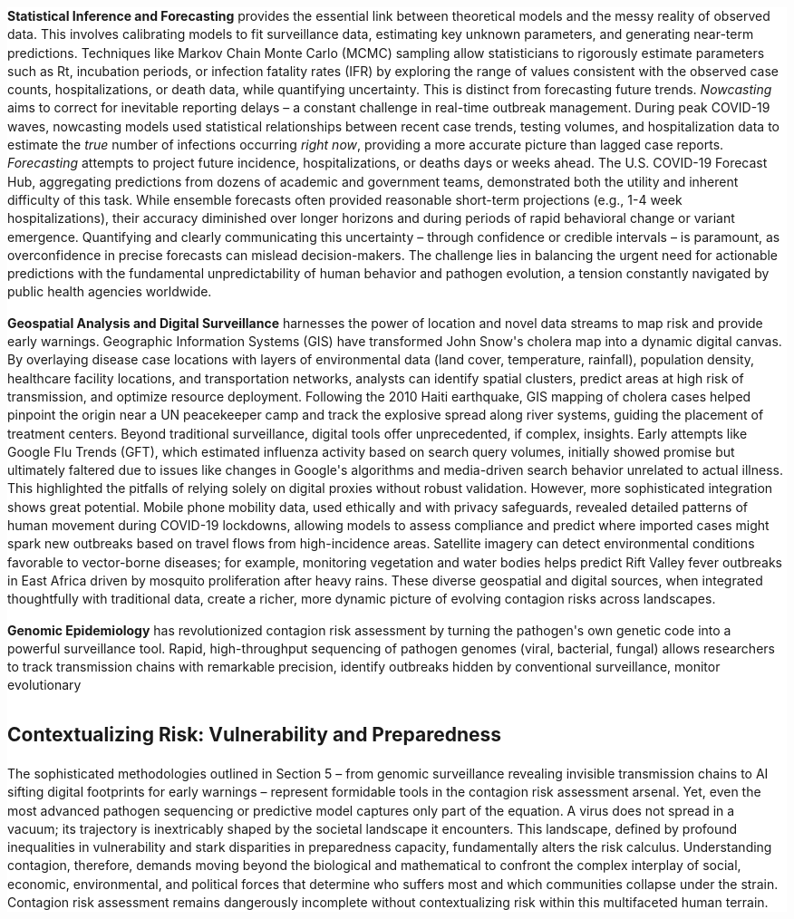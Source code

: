 **Statistical Inference and Forecasting** provides the essential link between theoretical models and the messy reality of observed data. This involves calibrating models to fit surveillance data, estimating key unknown parameters, and generating near-term predictions. Techniques like Markov Chain Monte Carlo (MCMC) sampling allow statisticians to rigorously estimate parameters such as Rt, incubation periods, or infection fatality rates (IFR) by exploring the range of values consistent with the observed case counts, hospitalizations, or death data, while quantifying uncertainty. This is distinct from forecasting future trends. *Nowcasting* aims to correct for inevitable reporting delays – a constant challenge in real-time outbreak management. During peak COVID-19 waves, nowcasting models used statistical relationships between recent case trends, testing volumes, and hospitalization data to estimate the *true* number of infections occurring *right now*, providing a more accurate picture than lagged case reports. *Forecasting* attempts to project future incidence, hospitalizations, or deaths days or weeks ahead. The U.S. COVID-19 Forecast Hub, aggregating predictions from dozens of academic and government teams, demonstrated both the utility and inherent difficulty of this task. While ensemble forecasts often provided reasonable short-term projections (e.g., 1-4 week hospitalizations), their accuracy diminished over longer horizons and during periods of rapid behavioral change or variant emergence. Quantifying and clearly communicating this uncertainty – through confidence or credible intervals – is paramount, as overconfidence in precise forecasts can mislead decision-makers. The challenge lies in balancing the urgent need for actionable predictions with the fundamental unpredictability of human behavior and pathogen evolution, a tension constantly navigated by public health agencies worldwide.

**Geospatial Analysis and Digital Surveillance** harnesses the power of location and novel data streams to map risk and provide early warnings. Geographic Information Systems (GIS) have transformed John Snow's cholera map into a dynamic digital canvas. By overlaying disease case locations with layers of environmental data (land cover, temperature, rainfall), population density, healthcare facility locations, and transportation networks, analysts can identify spatial clusters, predict areas at high risk of transmission, and optimize resource deployment. Following the 2010 Haiti earthquake, GIS mapping of cholera cases helped pinpoint the origin near a UN peacekeeper camp and track the explosive spread along river systems, guiding the placement of treatment centers. Beyond traditional surveillance, digital tools offer unprecedented, if complex, insights. Early attempts like Google Flu Trends (GFT), which estimated influenza activity based on search query volumes, initially showed promise but ultimately faltered due to issues like changes in Google's algorithms and media-driven search behavior unrelated to actual illness. This highlighted the pitfalls of relying solely on digital proxies without robust validation. However, more sophisticated integration shows great potential. Mobile phone mobility data, used ethically and with privacy safeguards, revealed detailed patterns of human movement during COVID-19 lockdowns, allowing models to assess compliance and predict where imported cases might spark new outbreaks based on travel flows from high-incidence areas. Satellite imagery can detect environmental conditions favorable to vector-borne diseases; for example, monitoring vegetation and water bodies helps predict Rift Valley fever outbreaks in East Africa driven by mosquito proliferation after heavy rains. These diverse geospatial and digital sources, when integrated thoughtfully with traditional data, create a richer, more dynamic picture of evolving contagion risks across landscapes.

**Genomic Epidemiology** has revolutionized contagion risk assessment by turning the pathogen's own genetic code into a powerful surveillance tool. Rapid, high-throughput sequencing of pathogen genomes (viral, bacterial, fungal) allows researchers to track transmission chains with remarkable precision, identify outbreaks hidden by conventional surveillance, monitor evolutionary

## Contextualizing Risk: Vulnerability and Preparedness

The sophisticated methodologies outlined in Section 5 – from genomic surveillance revealing invisible transmission chains to AI sifting digital footprints for early warnings – represent formidable tools in the contagion risk assessment arsenal. Yet, even the most advanced pathogen sequencing or predictive model captures only part of the equation. A virus does not spread in a vacuum; its trajectory is inextricably shaped by the societal landscape it encounters. This landscape, defined by profound inequalities in vulnerability and stark disparities in preparedness capacity, fundamentally alters the risk calculus. Understanding contagion, therefore, demands moving beyond the biological and mathematical to confront the complex interplay of social, economic, environmental, and political forces that determine who suffers most and which communities collapse under the strain. Contagion risk assessment remains dangerously incomplete without contextualizing risk within this multifaceted human terrain.
